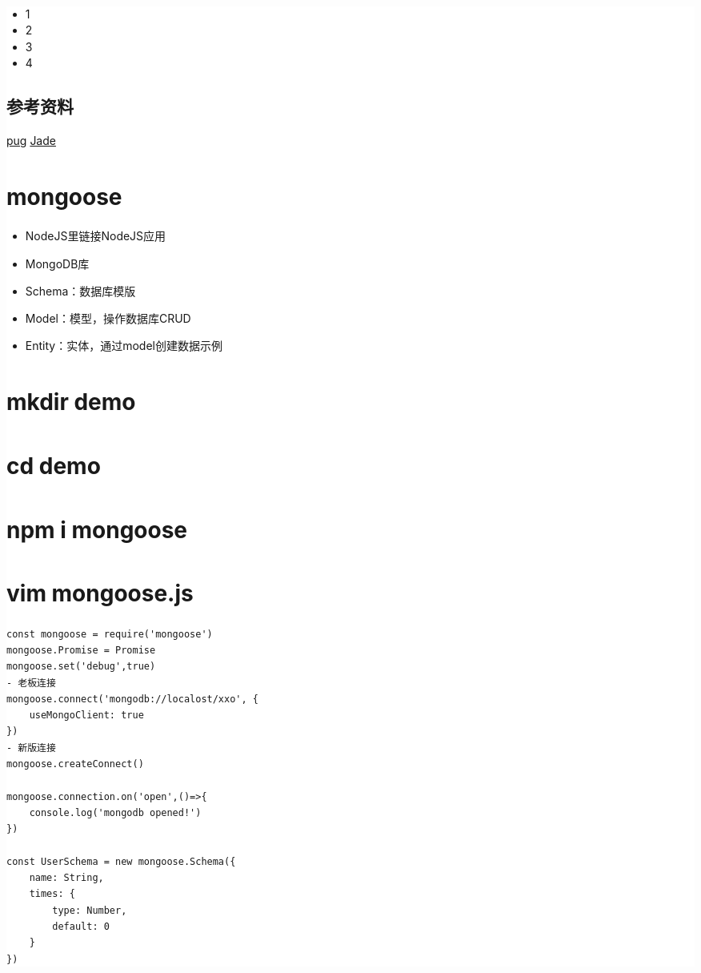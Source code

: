 <ul id="my-list">
  <li>1</li>
  <li>2</li>
  <li>3</li>
  <li>4</li>
</ul>

## 参考资料
[pug](https://github.com/pugjs/pug)
[Jade](http://www.imooc.com/learn/259)


# mongoose
- NodeJS里链接NodeJS应用
- MongoDB库

- Schema：数据库模版
- Model：模型，操作数据库CRUD 
- Entity：实体，通过model创建数据示例

# mkdir demo
# cd demo
# npm i mongoose
# vim mongoose.js
	const mongoose = require('mongoose')
	mongoose.Promise = Promise
	mongoose.set('debug',true)
	- 老板连接
	mongoose.connect('mongodb://localost/xxo', {
		useMongoClient: true
	})
	- 新版连接
	mongoose.createConnect()

	mongoose.connection.on('open',()=>{
		console.log('mongodb opened!')
	})

	const UserSchema = new mongoose.Schema({
		name: String,
		times: {
			type: Number,
			default: 0
		}
	})

